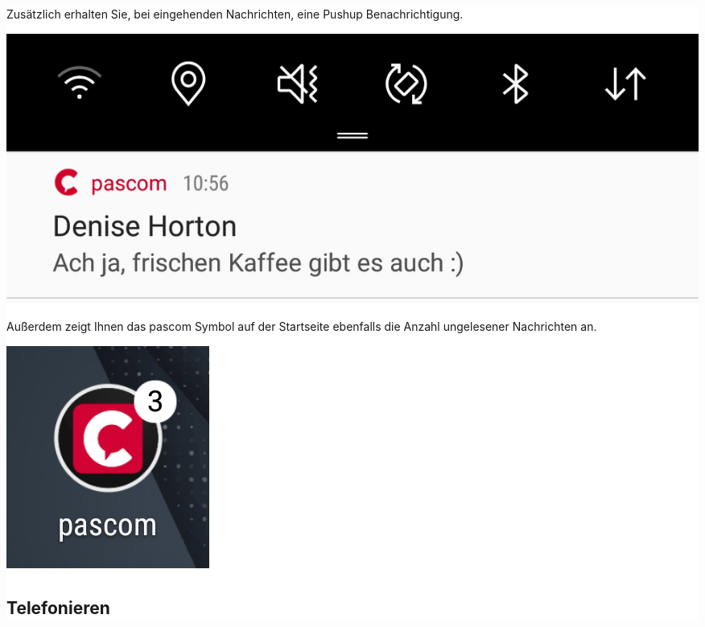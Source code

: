 Zusätzlich erhalten Sie, bei eingehenden Nachrichten, eine Pushup Benachrichtigung.

![Pushup Notification](pushup.de.png?width=350px)

Außerdem zeigt Ihnen das pascom Symbol auf der Startseite ebenfalls die Anzahl ungelesener Nachrichten an. 

![Notification Symbol](notification_symbol.png?width=150px)



## Telefonieren
